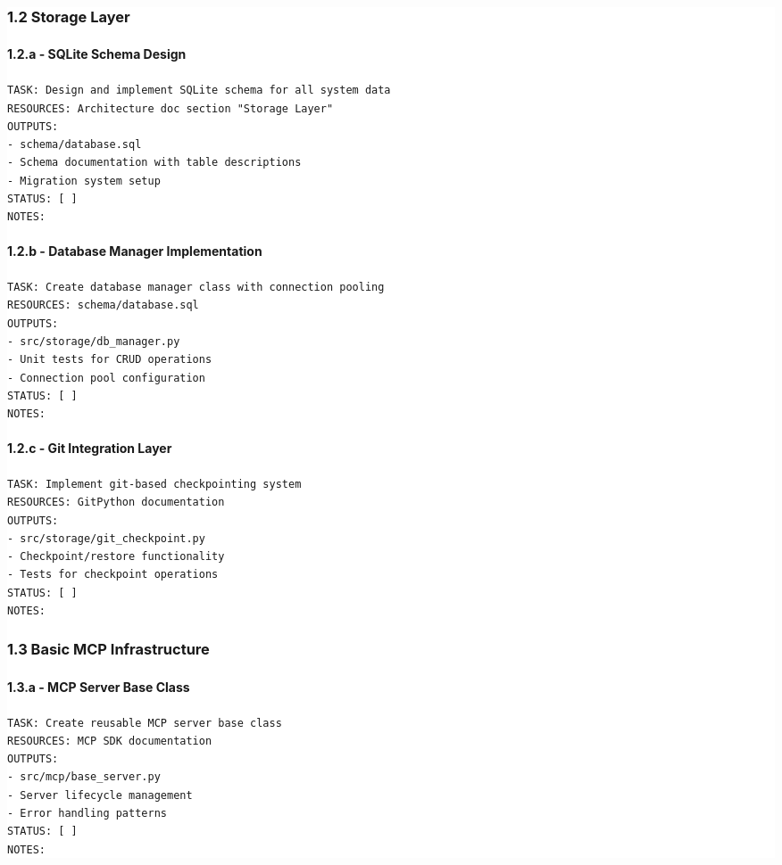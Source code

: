 ### 1.2 Storage Layer

#### 1.2.a - SQLite Schema Design
```
TASK: Design and implement SQLite schema for all system data
RESOURCES: Architecture doc section "Storage Layer"
OUTPUTS:
- schema/database.sql
- Schema documentation with table descriptions
- Migration system setup
STATUS: [ ]
NOTES:
```

#### 1.2.b - Database Manager Implementation
```
TASK: Create database manager class with connection pooling
RESOURCES: schema/database.sql
OUTPUTS:
- src/storage/db_manager.py
- Unit tests for CRUD operations
- Connection pool configuration
STATUS: [ ]
NOTES:
```

#### 1.2.c - Git Integration Layer
```
TASK: Implement git-based checkpointing system
RESOURCES: GitPython documentation
OUTPUTS:
- src/storage/git_checkpoint.py
- Checkpoint/restore functionality
- Tests for checkpoint operations
STATUS: [ ]
NOTES:
```

### 1.3 Basic MCP Infrastructure

#### 1.3.a - MCP Server Base Class
```
TASK: Create reusable MCP server base class
RESOURCES: MCP SDK documentation
OUTPUTS:
- src/mcp/base_server.py
- Server lifecycle management
- Error handling patterns
STATUS: [ ]
NOTES:
```
